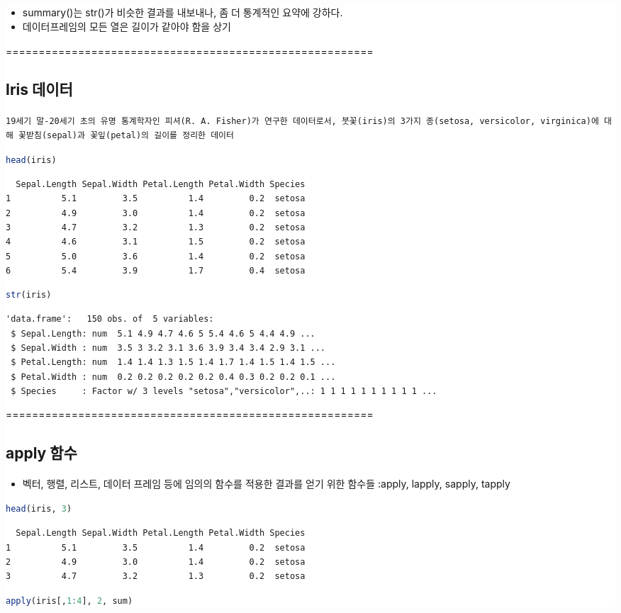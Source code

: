 - summary()는 str()가 비슷한 결과를 내보내나, 좀 더 통계적인 요약에 강하다.
- 데이터프레임의 모든 열은 길이가 같아야 함을 상기

========================================================
##  Iris 데이터

```
19세기 말-20세기 초의 유명 통계학자인 피셔(R. A. Fisher)가 연구한 데이터로서, 붓꽃(iris)의 3가지 종(setosa, versicolor, virginica)에 대해 꽃받침(sepal)과 꽃잎(petal)의 길이를 정리한 데이터
```


```r
head(iris)
```

```
  Sepal.Length Sepal.Width Petal.Length Petal.Width Species
1          5.1         3.5          1.4         0.2  setosa
2          4.9         3.0          1.4         0.2  setosa
3          4.7         3.2          1.3         0.2  setosa
4          4.6         3.1          1.5         0.2  setosa
5          5.0         3.6          1.4         0.2  setosa
6          5.4         3.9          1.7         0.4  setosa
```

```r
str(iris)
```

```
'data.frame':	150 obs. of  5 variables:
 $ Sepal.Length: num  5.1 4.9 4.7 4.6 5 5.4 4.6 5 4.4 4.9 ...
 $ Sepal.Width : num  3.5 3 3.2 3.1 3.6 3.9 3.4 3.4 2.9 3.1 ...
 $ Petal.Length: num  1.4 1.4 1.3 1.5 1.4 1.7 1.4 1.5 1.4 1.5 ...
 $ Petal.Width : num  0.2 0.2 0.2 0.2 0.2 0.4 0.3 0.2 0.2 0.1 ...
 $ Species     : Factor w/ 3 levels "setosa","versicolor",..: 1 1 1 1 1 1 1 1 1 1 ...
```

========================================================
## apply 함수
- 벡터, 행렬, 리스트, 데이터 프레임 등에 임의의 함수를 적용한 결과를 얻기 위한 함수들 :apply, lapply, sapply, tapply


```r
head(iris, 3)
```

```
  Sepal.Length Sepal.Width Petal.Length Petal.Width Species
1          5.1         3.5          1.4         0.2  setosa
2          4.9         3.0          1.4         0.2  setosa
3          4.7         3.2          1.3         0.2  setosa
```

```r
apply(iris[,1:4], 2, sum)
```
